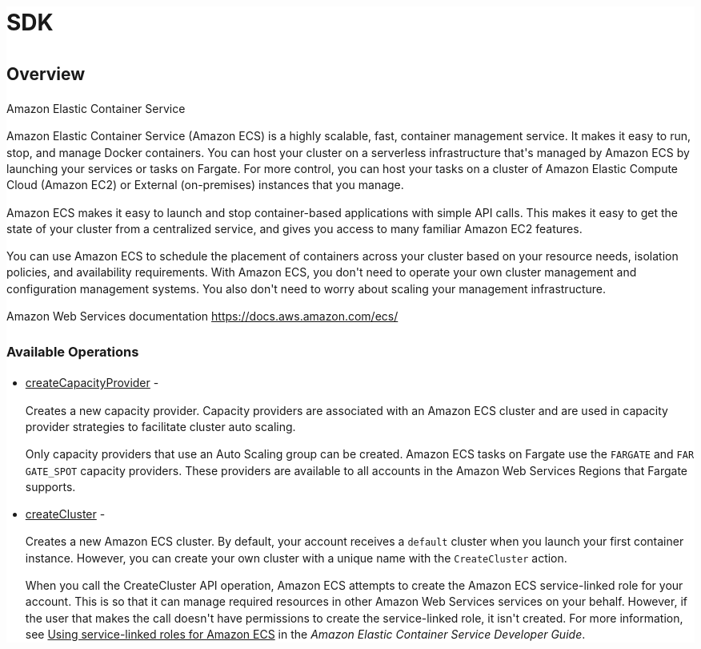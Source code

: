 # SDK

## Overview

<fullname>Amazon Elastic Container Service</fullname> <p>Amazon Elastic Container Service (Amazon ECS) is a highly scalable, fast, container management service. It makes it easy to run, stop, and manage Docker containers. You can host your cluster on a serverless infrastructure that's managed by Amazon ECS by launching your services or tasks on Fargate. For more control, you can host your tasks on a cluster of Amazon Elastic Compute Cloud (Amazon EC2) or External (on-premises) instances that you manage.</p> <p>Amazon ECS makes it easy to launch and stop container-based applications with simple API calls. This makes it easy to get the state of your cluster from a centralized service, and gives you access to many familiar Amazon EC2 features.</p> <p>You can use Amazon ECS to schedule the placement of containers across your cluster based on your resource needs, isolation policies, and availability requirements. With Amazon ECS, you don't need to operate your own cluster management and configuration management systems. You also don't need to worry about scaling your management infrastructure.</p>

Amazon Web Services documentation
<https://docs.aws.amazon.com/ecs/>
### Available Operations

* [createCapacityProvider](#createcapacityprovider) - <p>Creates a new capacity provider. Capacity providers are associated with an Amazon ECS cluster and are used in capacity provider strategies to facilitate cluster auto scaling.</p> <p>Only capacity providers that use an Auto Scaling group can be created. Amazon ECS tasks on Fargate use the <code>FARGATE</code> and <code>FARGATE_SPOT</code> capacity providers. These providers are available to all accounts in the Amazon Web Services Regions that Fargate supports.</p>
* [createCluster](#createcluster) - <p>Creates a new Amazon ECS cluster. By default, your account receives a <code>default</code> cluster when you launch your first container instance. However, you can create your own cluster with a unique name with the <code>CreateCluster</code> action.</p> <note> <p>When you call the <a>CreateCluster</a> API operation, Amazon ECS attempts to create the Amazon ECS service-linked role for your account. This is so that it can manage required resources in other Amazon Web Services services on your behalf. However, if the user that makes the call doesn't have permissions to create the service-linked role, it isn't created. For more information, see <a href="https://docs.aws.amazon.com/AmazonECS/latest/developerguide/using-service-linked-roles.html">Using service-linked roles for Amazon ECS</a> in the <i>Amazon Elastic Container Service Developer Guide</i>.</p> </note>